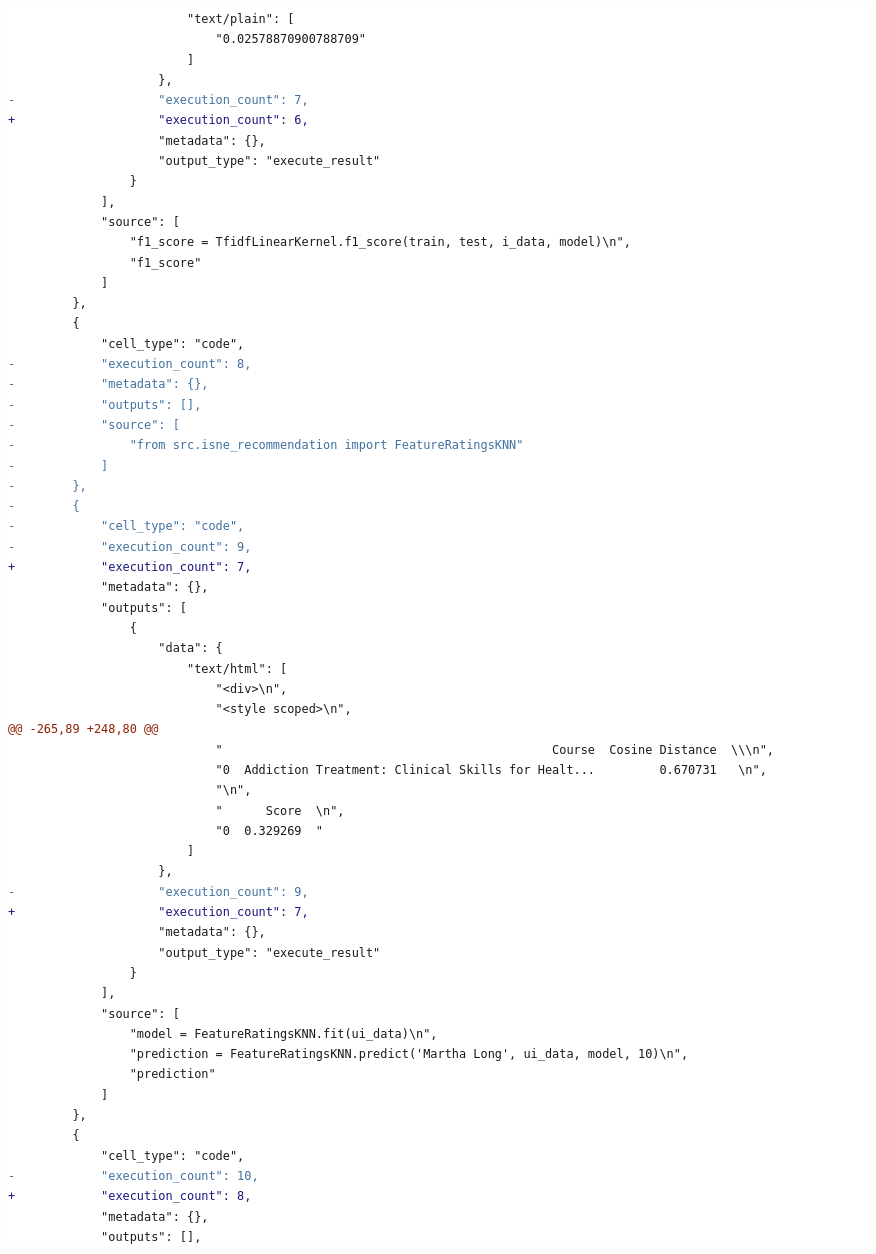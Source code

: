 ```diff
                         "text/plain": [
                             "0.02578870900788709"
                         ]
                     },
-                    "execution_count": 7,
+                    "execution_count": 6,
                     "metadata": {},
                     "output_type": "execute_result"
                 }
             ],
             "source": [
                 "f1_score = TfidfLinearKernel.f1_score(train, test, i_data, model)\n",
                 "f1_score"
             ]
         },
         {
             "cell_type": "code",
-            "execution_count": 8,
-            "metadata": {},
-            "outputs": [],
-            "source": [
-                "from src.isne_recommendation import FeatureRatingsKNN"
-            ]
-        },
-        {
-            "cell_type": "code",
-            "execution_count": 9,
+            "execution_count": 7,
             "metadata": {},
             "outputs": [
                 {
                     "data": {
                         "text/html": [
                             "<div>\n",
                             "<style scoped>\n",
@@ -265,89 +248,80 @@
                             "                                              Course  Cosine Distance  \\\n",
                             "0  Addiction Treatment: Clinical Skills for Healt...         0.670731   \n",
                             "\n",
                             "      Score  \n",
                             "0  0.329269  "
                         ]
                     },
-                    "execution_count": 9,
+                    "execution_count": 7,
                     "metadata": {},
                     "output_type": "execute_result"
                 }
             ],
             "source": [
                 "model = FeatureRatingsKNN.fit(ui_data)\n",
                 "prediction = FeatureRatingsKNN.predict('Martha Long', ui_data, model, 10)\n",
                 "prediction"
             ]
         },
         {
             "cell_type": "code",
-            "execution_count": 10,
+            "execution_count": 8,
             "metadata": {},
             "outputs": [],
```